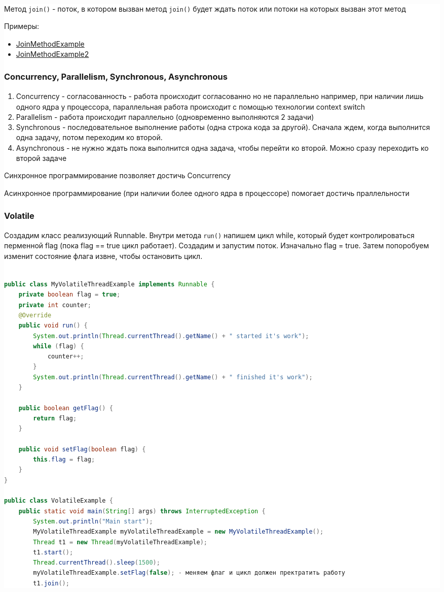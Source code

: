 Метод `join()` - поток, в котором вызван метод `join()` будет ждать поток или потоки
на которых вызван этот метод

Примеры:
- [JoinMethodExample](java/com/angubaidullin/_4_sleep_join_methods_thread_states/_2_join_method/JoinMethodExample.java)
- [JoinMethodExample2](java/com/angubaidullin/_4_sleep_join_methods_thread_states/_2_join_method/JoinMethodExample2.java)

### Concurrency, Parallelism, Synchronous, Asynchronous

1. Concurrency - согласованность - работа происходит согласованно но не параллельно
например, при наличии лишь одного ядра у процессора, параллельная работа происходит
с помощью технологии context switch
2. Parallelism - работа происходит параллельно (одновременно выполняются 2 задачи)
3. Synchronous - последовательное выполнение работы (одна строка кода за другой). Сначала ждем, когда выполнится
одна задачу, потом переходим ко второй.
4. Asynchronous - не нужно ждать пока выполнится одна задача, чтобы перейти ко второй. Можно сразу переходить
ко второй задаче

Синхронное программирование позволяет достичь Concurrency

Асинхронное программирование (при наличии более одного ядра в процессоре) помогает достичь праллельности

### Volatile
Создадим класс реализующий Runnable. Внутри метода `run()`  напишем
цикл while, который будет контролироваться перменной flag (пока flag == true
цикл работает). Создадим и запустим поток. Изначально flag = true. Затем попоробуем
изменит состояние флага извне, чтобы остановить цикл.

```java

public class MyVolatileThreadExample implements Runnable {
    private boolean flag = true;
    private int counter;
    @Override
    public void run() {
        System.out.println(Thread.currentThread().getName() + " started it's work");
        while (flag) {
            counter++;
        }
        System.out.println(Thread.currentThread().getName() + " finished it's work");
    }

    public boolean getFlag() {
        return flag;
    }

    public void setFlag(boolean flag) {
        this.flag = flag;
    }
}

public class VolatileExample {
    public static void main(String[] args) throws InterruptedException {
        System.out.println("Main start");
        MyVolatileThreadExample myVolatileThreadExample = new MyVolatileThreadExample();
        Thread t1 = new Thread(myVolatileThreadExample);
        t1.start();
        Thread.currentThread().sleep(1500);
        myVolatileThreadExample.setFlag(false); - меняем флаг и цикл должен пректратить работу
        t1.join();
```